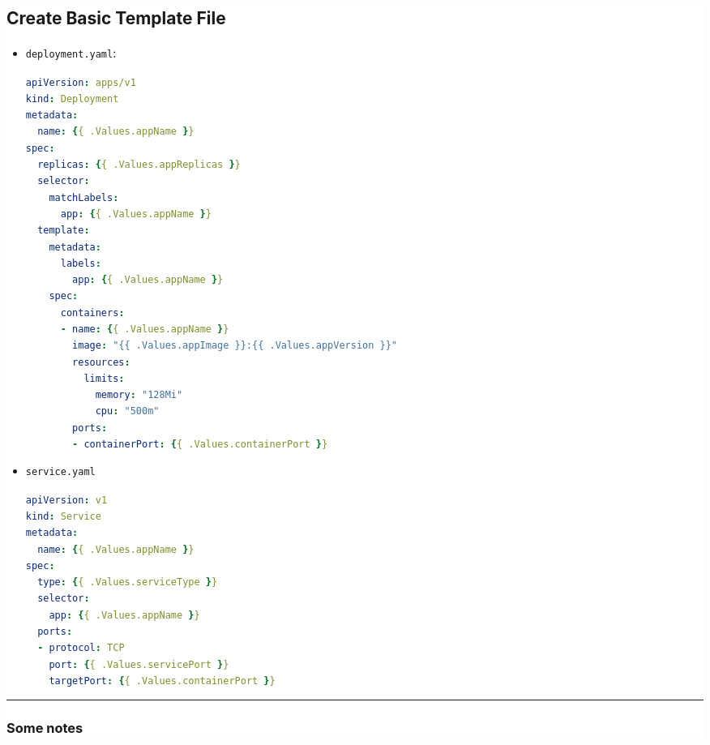 </div> 

## Create Basic Template File

<div id="Online-Boutique-Create-Basic-Template-File">

* `deployment.yaml`:
  ```yaml
  apiVersion: apps/v1
  kind: Deployment
  metadata:
    name: {{ .Values.appName }}
  spec:
    replicas: {{ .Values.appReplicas }}
    selector:
      matchLabels:
        app: {{ .Values.appName }}
    template:
      metadata:
        labels:
          app: {{ .Values.appName }}
      spec:
        containers:
        - name: {{ .Values.appName }}
          image: "{{ .Values.appImage }}:{{ .Values.appVersion }}"
          resources:
            limits:
              memory: "128Mi"
              cpu: "500m"
          ports:
          - containerPort: {{ .Values.containerPort }}
  ```

* `service.yaml`
  ```yaml
  apiVersion: v1
  kind: Service
  metadata:
    name: {{ .Values.appName }}
  spec:
    type: {{ .Values.serviceType }}
    selector:
      app: {{ .Values.appName }}
    ports:
    - protocol: TCP
      port: {{ .Values.servicePort }}
      targetPort: {{ .Values.containerPort }}
  ```

---

### Some notes
